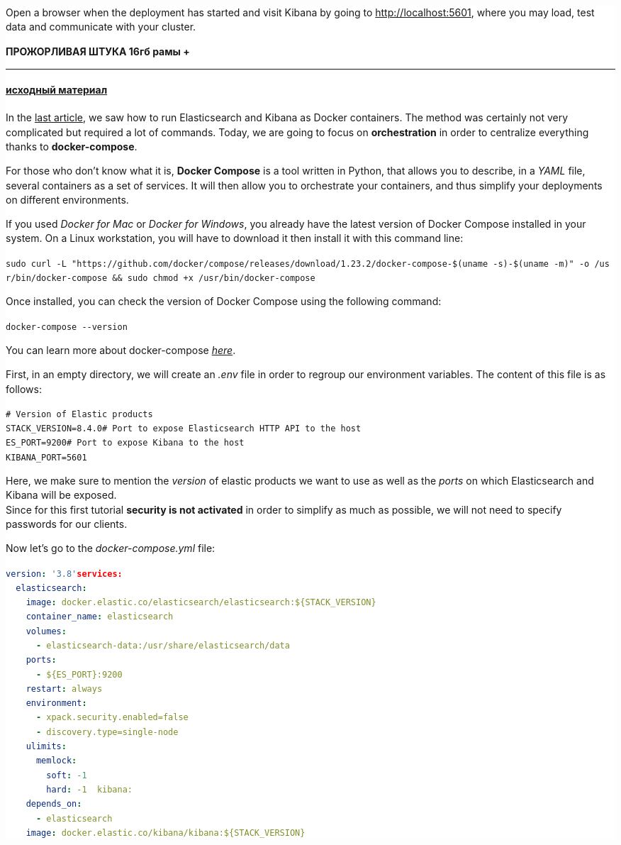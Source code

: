 Open a browser when the deployment has started and visit Kibana by going to [http://localhost:5601](http://localhost:5601/), where you may load, test data and communicate with your cluster.


**ПРОЖОРЛИВАЯ ШТУКА 16гб рамы +**

---
#### [исходный материал](https://blog.devgenius.io/elasticsearch-and-kibana-installation-using-docker-compose-886c4823495e) 
In the [last article](https://medium.com/@mhdabdel151/run-elasticsearch-and-kibana-as-docker-containers-c5f5f5460afd), we saw how to run Elasticsearch and Kibana as Docker containers. The method was certainly not very complicated but required a lot of commands. Today, we are going to focus on **orchestration** in order to centralize everything thanks to **docker-compose**.

For those who don’t know what it is, **Docker Compose** is a tool written in Python, that allows you to describe, in a _YAML_ file, several containers as a set of services. It will then allow you to orchestrate your containers, and thus simplify your deployments on different environments.

If you used _Docker for Mac_ or _Docker for Windows_, you already have the latest version of Docker Compose installed in your system. On a Linux workstation, you will have to download it then install it with this command line:
```
sudo curl -L "https://github.com/docker/compose/releases/download/1.23.2/docker-compose-$(uname -s)-$(uname -m)" -o /usr/bin/docker-compose && sudo chmod +x /usr/bin/docker-compose
```
Once installed, you can check the version of Docker Compose using the following command:
```
docker-compose --version
```
You can learn more about docker-compose [_here_](https://docs.docker.com/compose/).

First, in an empty directory, we will create an _.env_ file in order to regroup our environment variables. The content of this file is as follows:

```
# Version of Elastic products  
STACK_VERSION=8.4.0# Port to expose Elasticsearch HTTP API to the host  
ES_PORT=9200# Port to expose Kibana to the host  
KIBANA_PORT=5601
```
Here, we make sure to mention the _version_ of elastic products we want to use as well as the _ports_ on which Elasticsearch and Kibana will be exposed.  
Since for this first tutorial **security is not activated** in order to simplify as much as possible, we will not need to specify passwords for our clients.

Now let’s go to the _docker-compose.yml_ file:

```yaml
version: '3.8'services:  
  elasticsearch:  
    image: docker.elastic.co/elasticsearch/elasticsearch:${STACK_VERSION}  
    container_name: elasticsearch  
    volumes:  
      - elasticsearch-data:/usr/share/elasticsearch/data  
    ports:  
      - ${ES_PORT}:9200  
    restart: always  
    environment:  
      - xpack.security.enabled=false  
      - discovery.type=single-node  
    ulimits:  
      memlock:  
        soft: -1  
        hard: -1  kibana:  
    depends_on:  
      - elasticsearch  
    image: docker.elastic.co/kibana/kibana:${STACK_VERSION}  
```